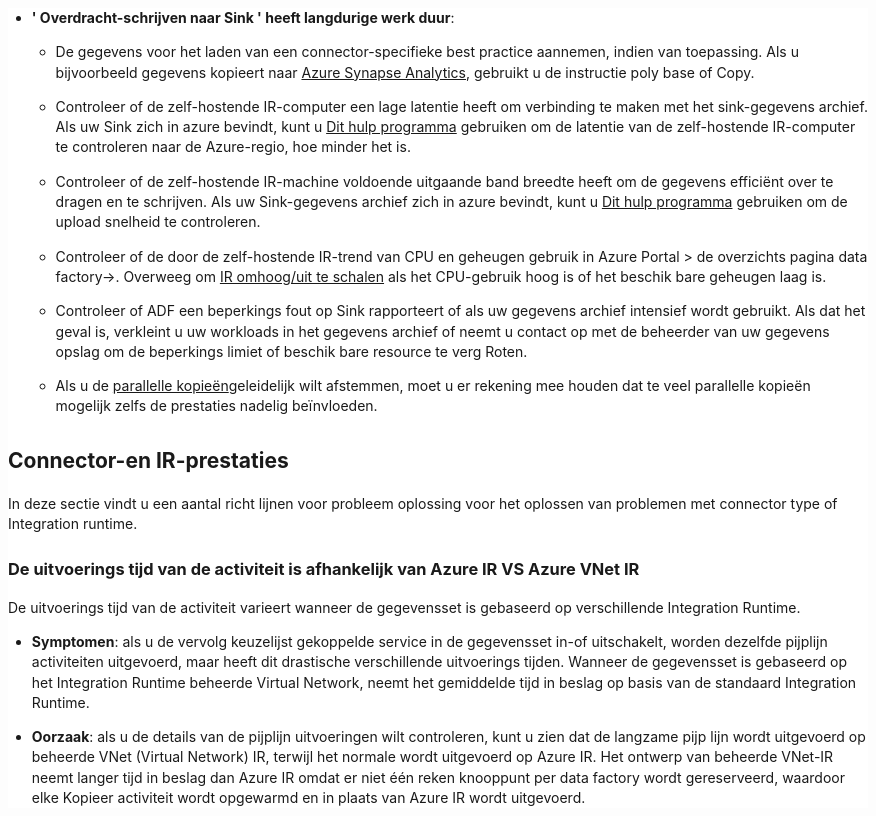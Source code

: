 - **' Overdracht-schrijven naar Sink ' heeft langdurige werk duur**:

  - De gegevens voor het laden van een connector-specifieke best practice aannemen, indien van toepassing. Als u bijvoorbeeld gegevens kopieert naar [Azure Synapse Analytics](connector-azure-sql-data-warehouse.md), gebruikt u de instructie poly base of Copy. 

  - Controleer of de zelf-hostende IR-computer een lage latentie heeft om verbinding te maken met het sink-gegevens archief. Als uw Sink zich in azure bevindt, kunt u [Dit hulp programma](http://www.azurespeed.com/Azure/Latency) gebruiken om de latentie van de zelf-hostende IR-computer te controleren naar de Azure-regio, hoe minder het is.

  - Controleer of de zelf-hostende IR-machine voldoende uitgaande band breedte heeft om de gegevens efficiënt over te dragen en te schrijven. Als uw Sink-gegevens archief zich in azure bevindt, kunt u [Dit hulp programma](https://www.azurespeed.com/Azure/UploadLargeFile) gebruiken om de upload snelheid te controleren.

  - Controleer of de door de zelf-hostende IR-trend van CPU en geheugen gebruik in Azure Portal > de overzichts pagina data factory->. Overweeg om [IR omhoog/uit te schalen](create-self-hosted-integration-runtime.md#high-availability-and-scalability) als het CPU-gebruik hoog is of het beschik bare geheugen laag is.

  - Controleer of ADF een beperkings fout op Sink rapporteert of als uw gegevens archief intensief wordt gebruikt. Als dat het geval is, verkleint u uw workloads in het gegevens archief of neemt u contact op met de beheerder van uw gegevens opslag om de beperkings limiet of beschik bare resource te verg Roten.

  - Als u de [parallelle kopieën](copy-activity-performance-features.md)geleidelijk wilt afstemmen, moet u er rekening mee houden dat te veel parallelle kopieën mogelijk zelfs de prestaties nadelig beïnvloeden.


## <a name="connector-and-ir-performance"></a>Connector-en IR-prestaties 

In deze sectie vindt u een aantal richt lijnen voor probleem oplossing voor het oplossen van problemen met connector type of Integration runtime.

### <a name="activity-execution-time-varies-using-azure-ir-vs-azure-vnet-ir"></a>De uitvoerings tijd van de activiteit is afhankelijk van Azure IR VS Azure VNet IR

De uitvoerings tijd van de activiteit varieert wanneer de gegevensset is gebaseerd op verschillende Integration Runtime.

- **Symptomen**: als u de vervolg keuzelijst gekoppelde service in de gegevensset in-of uitschakelt, worden dezelfde pijplijn activiteiten uitgevoerd, maar heeft dit drastische verschillende uitvoerings tijden. Wanneer de gegevensset is gebaseerd op het Integration Runtime beheerde Virtual Network, neemt het gemiddelde tijd in beslag op basis van de standaard Integration Runtime.  

- **Oorzaak**: als u de details van de pijplijn uitvoeringen wilt controleren, kunt u zien dat de langzame pijp lijn wordt uitgevoerd op beheerde VNet (Virtual Network) IR, terwijl het normale wordt uitgevoerd op Azure IR. Het ontwerp van beheerde VNet-IR neemt langer tijd in beslag dan Azure IR omdat er niet één reken knooppunt per data factory wordt gereserveerd, waardoor elke Kopieer activiteit wordt opgewarmd en in plaats van Azure IR wordt uitgevoerd. 

